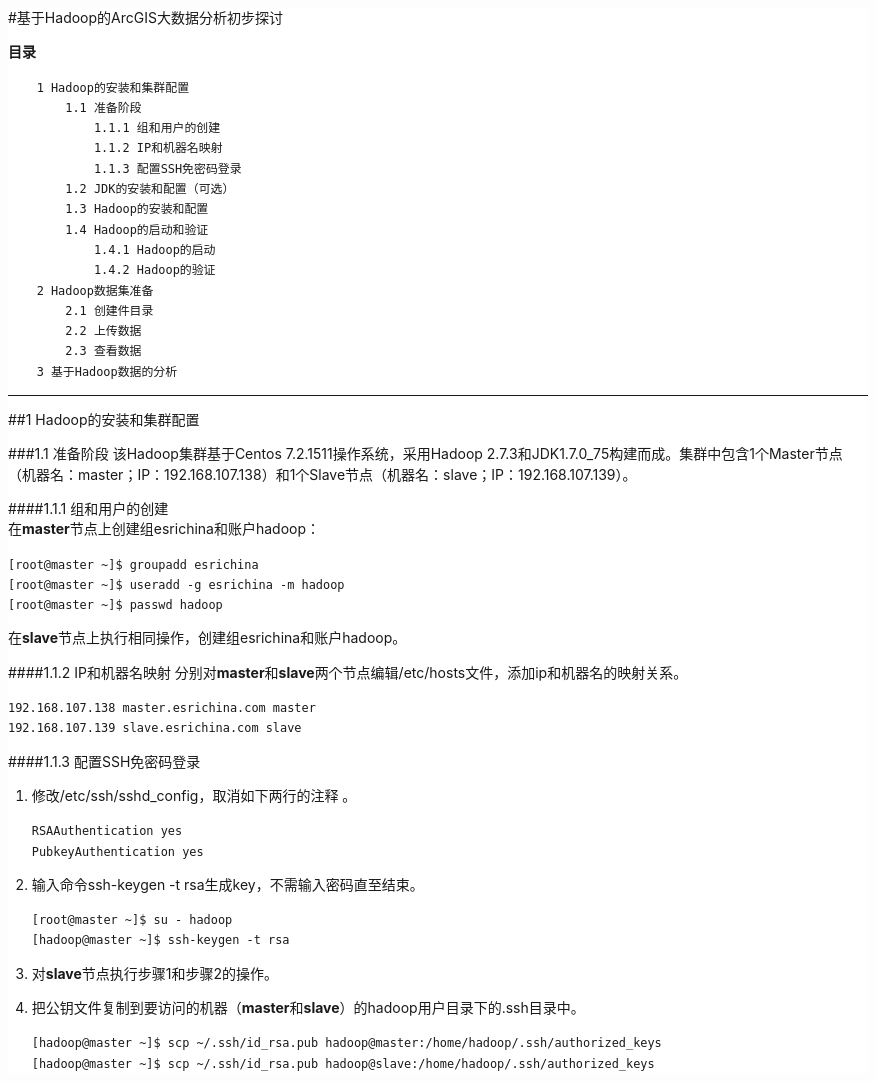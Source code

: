#基于Hadoop的ArcGIS大数据分析初步探讨

**目录**
	
		1 Hadoop的安装和集群配置
			1.1 准备阶段
				1.1.1 组和用户的创建
				1.1.2 IP和机器名映射
				1.1.3 配置SSH免密码登录
			1.2 JDK的安装和配置（可选）
			1.3 Hadoop的安装和配置
			1.4 Hadoop的启动和验证
				1.4.1 Hadoop的启动
				1.4.2 Hadoop的验证
		2 Hadoop数据集准备
			2.1 创建件目录
			2.2 上传数据
			2.3 查看数据
		3 基于Hadoop数据的分析
	
-------------

##1 Hadoop的安装和集群配置

###1.1 准备阶段
该Hadoop集群基于Centos 7.2.1511操作系统，采用Hadoop 2.7.3和JDK1.7.0_75构建而成。集群中包含1个Master节点（机器名：master；IP：192.168.107.138）和1个Slave节点（机器名：slave；IP：192.168.107.139）。

####1.1.1 组和用户的创建    
在**master**节点上创建组esrichina和账户hadoop：

    [root@master ~]$ groupadd esrichina
    [root@master ~]$ useradd -g esrichina -m hadoop
    [root@master ~]$ passwd hadoop

在**slave**节点上执行相同操作，创建组esrichina和账户hadoop。

####1.1.2 IP和机器名映射
分别对**master**和**slave**两个节点编辑/etc/hosts文件，添加ip和机器名的映射关系。

    192.168.107.138 master.esrichina.com master
    192.168.107.139 slave.esrichina.com slave
    
####1.1.3 配置SSH免密码登录

 1. 修改/etc/ssh/sshd_config，取消如下两行的注释 。

	    RSAAuthentication yes
	    PubkeyAuthentication yes

 2. 输入命令ssh-keygen -t rsa生成key，不需输入密码直至结束。
 
		[root@master ~]$ su - hadoop
		[hadoop@master ~]$ ssh-keygen -t rsa

 3. 对**slave**节点执行步骤1和步骤2的操作。
 4. 把公钥文件复制到要访问的机器（**master**和**slave**）的hadoop用户目录下的.ssh目录中。

	    [hadoop@master ~]$ scp ~/.ssh/id_rsa.pub hadoop@master:/home/hadoop/.ssh/authorized_keys
	    [hadoop@master ~]$ scp ~/.ssh/id_rsa.pub hadoop@slave:/home/hadoop/.ssh/authorized_keys
